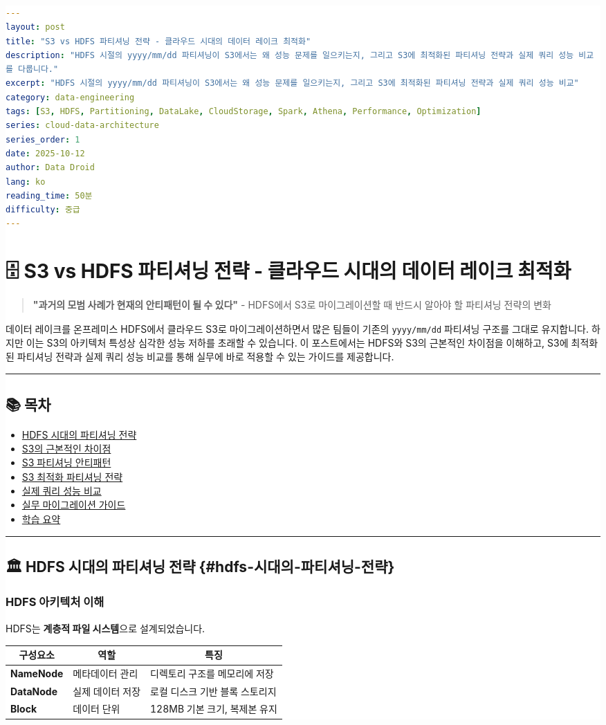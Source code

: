 ```yaml
---
layout: post
title: "S3 vs HDFS 파티셔닝 전략 - 클라우드 시대의 데이터 레이크 최적화"
description: "HDFS 시절의 yyyy/mm/dd 파티셔닝이 S3에서는 왜 성능 문제를 일으키는지, 그리고 S3에 최적화된 파티셔닝 전략과 실제 쿼리 성능 비교를 다룹니다."
excerpt: "HDFS 시절의 yyyy/mm/dd 파티셔닝이 S3에서는 왜 성능 문제를 일으키는지, 그리고 S3에 최적화된 파티셔닝 전략과 실제 쿼리 성능 비교"
category: data-engineering
tags: [S3, HDFS, Partitioning, DataLake, CloudStorage, Spark, Athena, Performance, Optimization]
series: cloud-data-architecture
series_order: 1
date: 2025-10-12
author: Data Droid
lang: ko
reading_time: 50분
difficulty: 중급
---
```


# 🗄️ S3 vs HDFS 파티셔닝 전략 - 클라우드 시대의 데이터 레이크 최적화

> **"과거의 모범 사례가 현재의 안티패턴이 될 수 있다"** - HDFS에서 S3로 마이그레이션할 때 반드시 알아야 할 파티셔닝 전략의 변화

데이터 레이크를 온프레미스 HDFS에서 클라우드 S3로 마이그레이션하면서 많은 팀들이 기존의 `yyyy/mm/dd` 파티셔닝 구조를 그대로 유지합니다. 하지만 이는 S3의 아키텍처 특성상 심각한 성능 저하를 초래할 수 있습니다. 이 포스트에서는 HDFS와 S3의 근본적인 차이점을 이해하고, S3에 최적화된 파티셔닝 전략과 실제 쿼리 성능 비교를 통해 실무에 바로 적용할 수 있는 가이드를 제공합니다.

---

## 📚 목차

- [HDFS 시대의 파티셔닝 전략](#hdfs-시대의-파티셔닝-전략)
- [S3의 근본적인 차이점](#s3의-근본적인-차이점)
- [S3 파티셔닝 안티패턴](#s3-파티셔닝-안티패턴)
- [S3 최적화 파티셔닝 전략](#s3-최적화-파티셔닝-전략)
- [실제 쿼리 성능 비교](#실제-쿼리-성능-비교)
- [실무 마이그레이션 가이드](#실무-마이그레이션-가이드)
- [학습 요약](#학습-요약)

---

## 🏛️ HDFS 시대의 파티셔닝 전략 {#hdfs-시대의-파티셔닝-전략}

### HDFS 아키텍처 이해

HDFS는 **계층적 파일 시스템**으로 설계되었습니다.

| **구성요소** | **역할** | **특징** |
|--------------|----------|----------|
| **NameNode** | 메타데이터 관리 | 디렉토리 구조를 메모리에 저장 |
| **DataNode** | 실제 데이터 저장 | 로컬 디스크 기반 블록 스토리지 |
| **Block** | 데이터 단위 | 128MB 기본 크기, 복제본 유지 |
